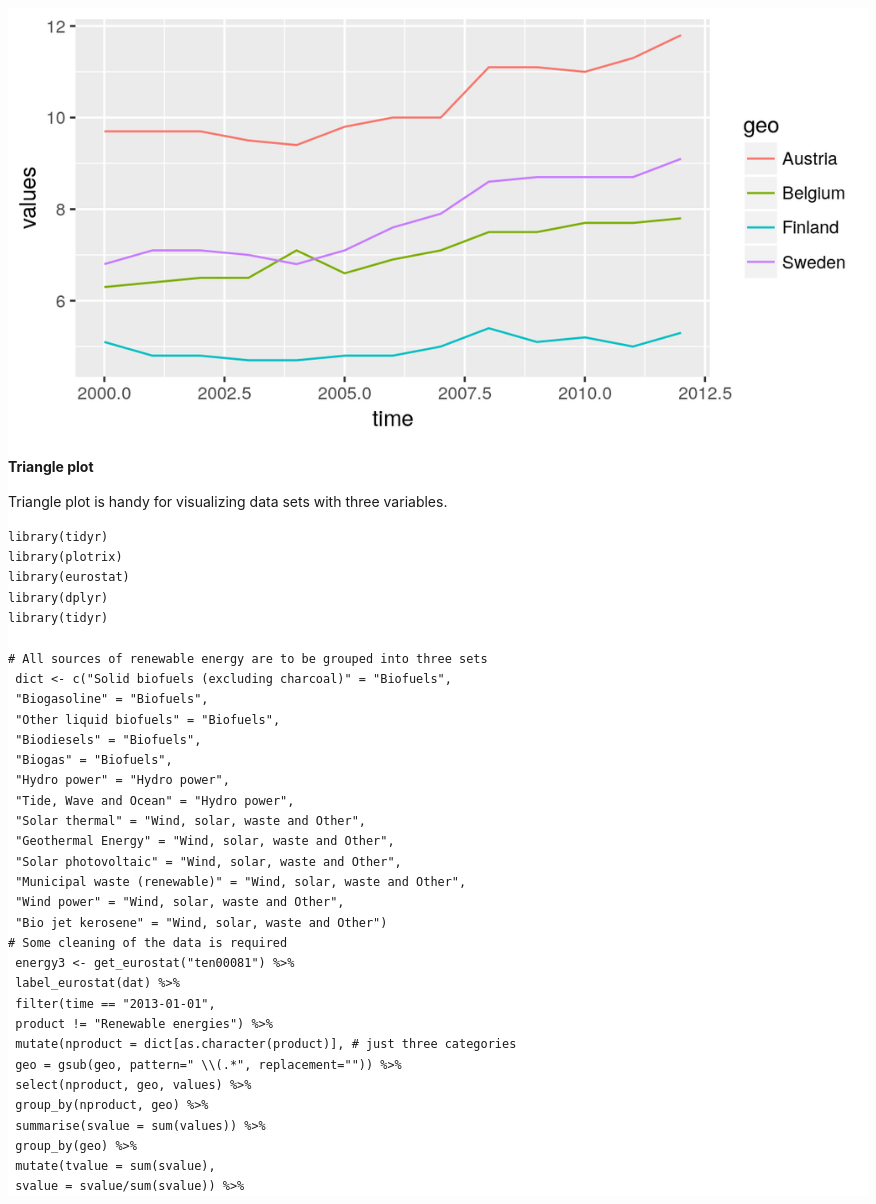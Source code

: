 ![](fig/trains_plot-1.png)

<a name="triangle"></a>**Triangle plot**

Triangle plot is handy for visualizing data sets with three variables.

    library(tidyr)
    library(plotrix)
    library(eurostat)
    library(dplyr)
    library(tidyr)

    # All sources of renewable energy are to be grouped into three sets
     dict <- c("Solid biofuels (excluding charcoal)" = "Biofuels",
     "Biogasoline" = "Biofuels",
     "Other liquid biofuels" = "Biofuels",
     "Biodiesels" = "Biofuels",
     "Biogas" = "Biofuels",
     "Hydro power" = "Hydro power",
     "Tide, Wave and Ocean" = "Hydro power",
     "Solar thermal" = "Wind, solar, waste and Other",
     "Geothermal Energy" = "Wind, solar, waste and Other",
     "Solar photovoltaic" = "Wind, solar, waste and Other",
     "Municipal waste (renewable)" = "Wind, solar, waste and Other",
     "Wind power" = "Wind, solar, waste and Other",
     "Bio jet kerosene" = "Wind, solar, waste and Other")
    # Some cleaning of the data is required
     energy3 <- get_eurostat("ten00081") %>%
     label_eurostat(dat) %>%
     filter(time == "2013-01-01",
     product != "Renewable energies") %>%
     mutate(nproduct = dict[as.character(product)], # just three categories
     geo = gsub(geo, pattern=" \\(.*", replacement="")) %>%
     select(nproduct, geo, values) %>%
     group_by(nproduct, geo) %>%
     summarise(svalue = sum(values)) %>%
     group_by(geo) %>%
     mutate(tvalue = sum(svalue),
     svalue = svalue/sum(svalue)) %>%